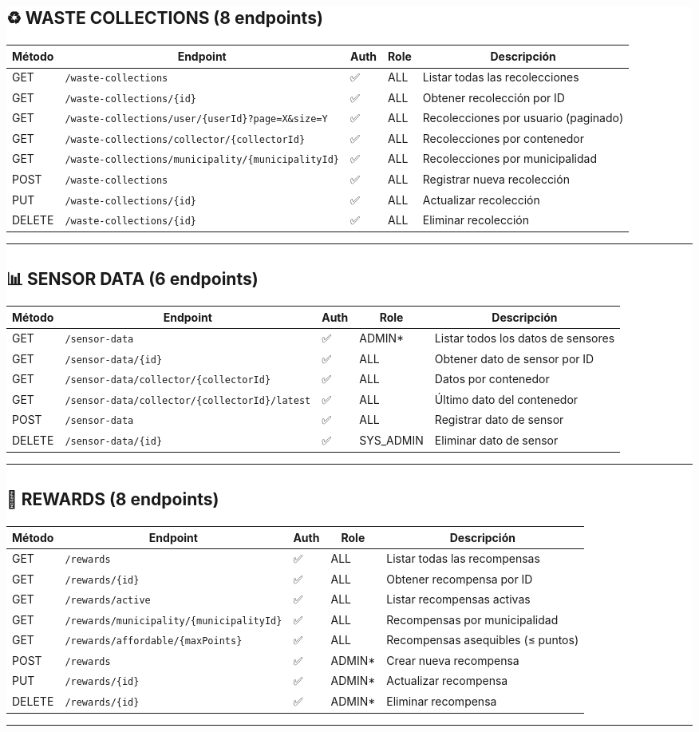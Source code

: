 
## ♻️ WASTE COLLECTIONS (8 endpoints)

| Método | Endpoint | Auth | Role | Descripción |
|--------|----------|------|------|-------------|
| GET | `/waste-collections` | ✅ | ALL | Listar todas las recolecciones |
| GET | `/waste-collections/{id}` | ✅ | ALL | Obtener recolección por ID |
| GET | `/waste-collections/user/{userId}?page=X&size=Y` | ✅ | ALL | Recolecciones por usuario (paginado) |
| GET | `/waste-collections/collector/{collectorId}` | ✅ | ALL | Recolecciones por contenedor |
| GET | `/waste-collections/municipality/{municipalityId}` | ✅ | ALL | Recolecciones por municipalidad |
| POST | `/waste-collections` | ✅ | ALL | Registrar nueva recolección |
| PUT | `/waste-collections/{id}` | ✅ | ALL | Actualizar recolección |
| DELETE | `/waste-collections/{id}` | ✅ | ALL | Eliminar recolección |

---

## 📊 SENSOR DATA (6 endpoints)

| Método | Endpoint | Auth | Role | Descripción |
|--------|----------|------|------|-------------|
| GET | `/sensor-data` | ✅ | ADMIN* | Listar todos los datos de sensores |
| GET | `/sensor-data/{id}` | ✅ | ALL | Obtener dato de sensor por ID |
| GET | `/sensor-data/collector/{collectorId}` | ✅ | ALL | Datos por contenedor |
| GET | `/sensor-data/collector/{collectorId}/latest` | ✅ | ALL | Último dato del contenedor |
| POST | `/sensor-data` | ✅ | ALL | Registrar dato de sensor |
| DELETE | `/sensor-data/{id}` | ✅ | SYS_ADMIN | Eliminar dato de sensor |

---

## 🎁 REWARDS (8 endpoints)

| Método | Endpoint | Auth | Role | Descripción |
|--------|----------|------|------|-------------|
| GET | `/rewards` | ✅ | ALL | Listar todas las recompensas |
| GET | `/rewards/{id}` | ✅ | ALL | Obtener recompensa por ID |
| GET | `/rewards/active` | ✅ | ALL | Listar recompensas activas |
| GET | `/rewards/municipality/{municipalityId}` | ✅ | ALL | Recompensas por municipalidad |
| GET | `/rewards/affordable/{maxPoints}` | ✅ | ALL | Recompensas asequibles (≤ puntos) |
| POST | `/rewards` | ✅ | ADMIN* | Crear nueva recompensa |
| PUT | `/rewards/{id}` | ✅ | ADMIN* | Actualizar recompensa |
| DELETE | `/rewards/{id}` | ✅ | ADMIN* | Eliminar recompensa |

---